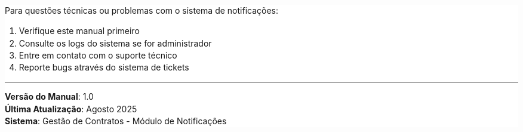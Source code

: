 Para questões técnicas ou problemas com o sistema de notificações:
1. Verifique este manual primeiro
2. Consulte os logs do sistema se for administrador
3. Entre em contato com o suporte técnico
4. Reporte bugs através do sistema de tickets

---

**Versão do Manual**: 1.0  
**Última Atualização**: Agosto 2025  
**Sistema**: Gestão de Contratos - Módulo de Notificações